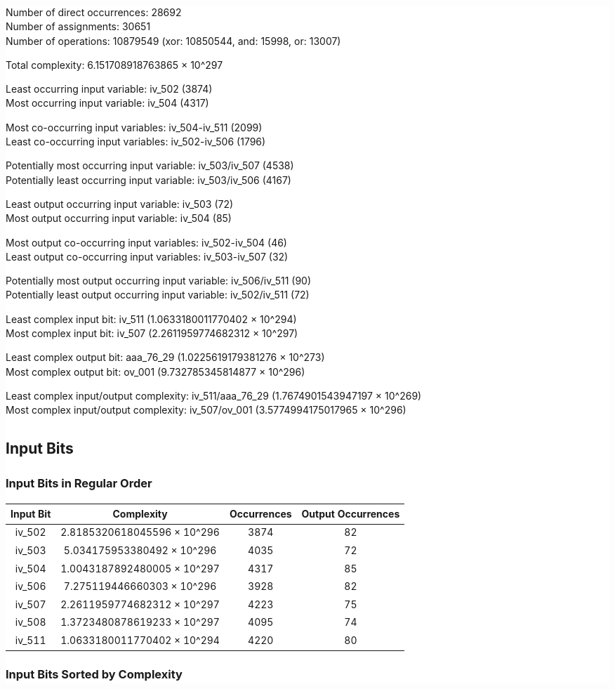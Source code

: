 Number of direct occurrences: 28692  
Number of assignments: 30651  
Number of operations: 10879549
(xor: 10850544,
and: 15998,
or: 13007)

Total complexity: 6.151708918763865 × 10^297

Least occurring input variable: iv_502 (3874)  
Most occurring input variable: iv_504 (4317)

Most co-occurring input variables: iv_504-iv_511 (2099)  
Least co-occurring input variables: iv_502-iv_506 (1796)

Potentially most occurring input variable: iv_503/iv_507 (4538)  
Potentially least occurring input variable: iv_503/iv_506 (4167)

Least output occurring input variable: iv_503 (72)  
Most output occurring input variable: iv_504 (85)

Most output co-occurring input variables: iv_502-iv_504 (46)  
Least output co-occurring input variables: iv_503-iv_507 (32)

Potentially most output occurring input variable: iv_506/iv_511 (90)  
Potentially least output occurring input variable: iv_502/iv_511 (72)

Least complex input bit: iv_511 (1.0633180011770402 × 10^294)  
Most complex input bit: iv_507 (2.2611959774682312 × 10^297)

Least complex output bit: aaa_76_29 (1.0225619179381276 × 10^273)  
Most complex output bit: ov_001 (9.732785345814877 × 10^296)

Least complex input/output complexity: iv_511/aaa_76_29 (1.7674901543947197 × 10^269)  
Most complex input/output complexity: iv_507/ov_001 (3.5774994175017965 × 10^296)

## Input Bits

### Input Bits in Regular Order

| Input Bit | Complexity | Occurrences | Output Occurrences |
|:---------:|:----------:|:-----------:|:------------------:|
| iv_502 | 2.8185320618045596 × 10^296 | 3874 | 82 |
| iv_503 | 5.034175953380492 × 10^296 | 4035 | 72 |
| iv_504 | 1.0043187892480005 × 10^297 | 4317 | 85 |
| iv_506 | 7.275119446660303 × 10^296 | 3928 | 82 |
| iv_507 | 2.2611959774682312 × 10^297 | 4223 | 75 |
| iv_508 | 1.3723480878619233 × 10^297 | 4095 | 74 |
| iv_511 | 1.0633180011770402 × 10^294 | 4220 | 80 |

### Input Bits Sorted by Complexity
